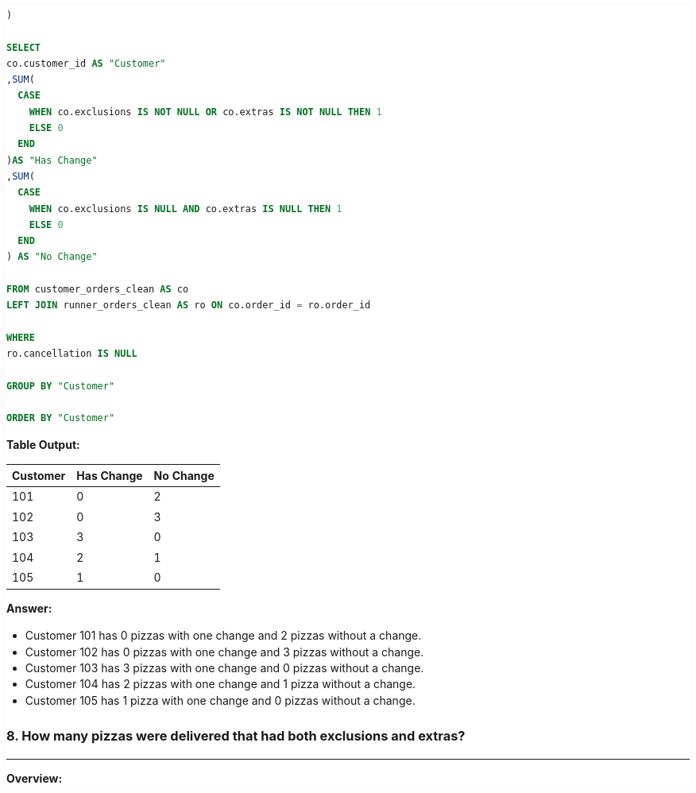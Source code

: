```sql	
)

SELECT
co.customer_id AS "Customer"
,SUM(
  CASE
	WHEN co.exclusions IS NOT NULL OR co.extras IS NOT NULL THEN 1
    ELSE 0
  END
)AS "Has Change"
,SUM(
  CASE
	WHEN co.exclusions IS NULL AND co.extras IS NULL THEN 1
    ELSE 0
  END
) AS "No Change"

FROM customer_orders_clean AS co
LEFT JOIN runner_orders_clean AS ro ON co.order_id = ro.order_id

WHERE
ro.cancellation IS NULL

GROUP BY "Customer"

ORDER BY "Customer"
```

**Table Output:**

| Customer | Has Change | No Change |
| -------- | ---------- | --------- |
| 101      | 0          | 2         |
| 102      | 0          | 3         |
| 103      | 3          | 0         |
| 104      | 2          | 1         |
| 105      | 1          | 0         |

**Answer:**
- Customer 101 has 0 pizzas with one change and 2 pizzas without a change.
- Customer 102 has 0 pizzas with one change and 3 pizzas without a change.
- Customer 103 has 3 pizzas with one change and 0 pizzas without a change.
- Customer 104 has 2 pizzas with one change and 1 pizza without a change.
- Customer 105 has 1 pizza with one change and 0 pizzas without a change.

### 8. How many pizzas were delivered that had both exclusions and extras?
__________________________________________________________________________
**Overview:**
